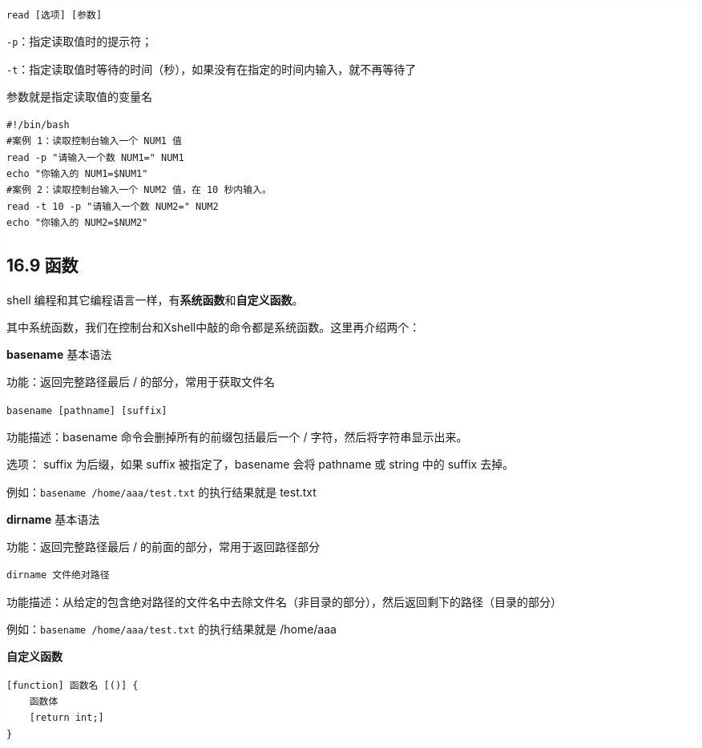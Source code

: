 ```
read [选项] [参数]
```

`-p`：指定读取值时的提示符； 

`-t`：指定读取值时等待的时间（秒），如果没有在指定的时间内输入，就不再等待了

参数就是指定读取值的变量名

```shell
#!/bin/bash 
#案例 1：读取控制台输入一个 NUM1 值 
read -p "请输入一个数 NUM1=" NUM1 
echo "你输入的 NUM1=$NUM1" 
#案例 2：读取控制台输入一个 NUM2 值，在 10 秒内输入。 
read -t 10 -p "请输入一个数 NUM2=" NUM2 
echo "你输入的 NUM2=$NUM2"
```

## 16.9 函数

shell 编程和其它编程语言一样，有**系统函数**和**自定义函数**。

其中系统函数，我们在控制台和Xshell中敲的命令都是系统函数。这里再介绍两个：

**basename** 基本语法 

功能：返回完整路径最后 / 的部分，常用于获取文件名 

```
basename [pathname] [suffix] 
```

功能描述：basename 命令会删掉所有的前缀包括最后一个 / 字符，然后将字符串显示出来。 

选项： suffix 为后缀，如果 suffix 被指定了，basename 会将 pathname 或 string 中的 suffix 去掉。

例如：`basename /home/aaa/test.txt` 的执行结果就是 test.txt

**dirname** 基本语法 

功能：返回完整路径最后 / 的前面的部分，常用于返回路径部分 

```
dirname 文件绝对路径 
```

功能描述：从给定的包含绝对路径的文件名中去除文件名（非目录的部分），然后返回剩下的路径（目录的部分）

例如：`basename /home/aaa/test.txt` 的执行结果就是 /home/aaa



**自定义函数**

```shell
[function] 函数名 [()] {
	函数体
	[return int;]
}
```
